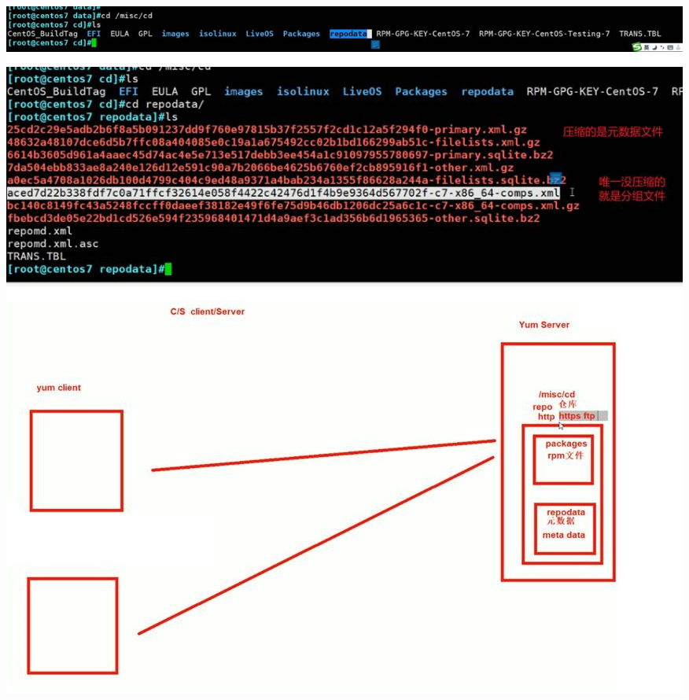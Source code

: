 ![img](2-rpm管理软件.assets/clip_image214.jpg)

![img](2-rpm管理软件.assets/clip_image216.jpg)

 

![img](2-rpm管理软件.assets/clip_image218.jpg)

 
